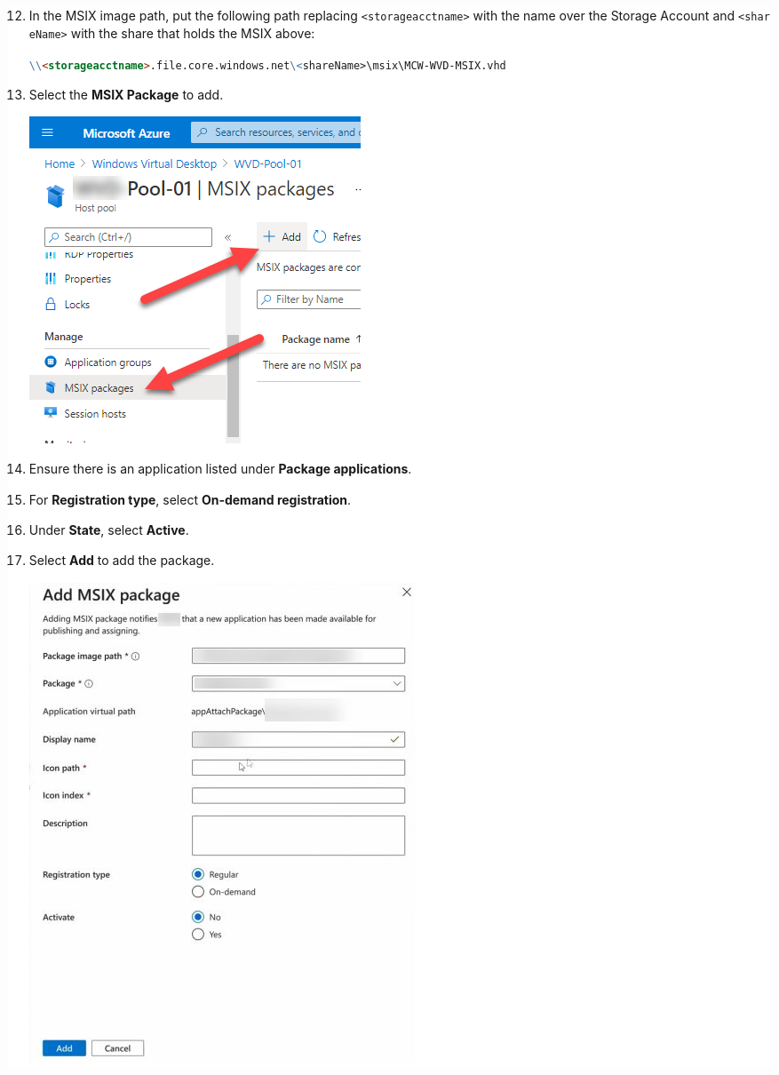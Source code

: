 12. In the MSIX image path, put the following path replacing `<storageacctname>` with the name over the Storage Account and `<shareName>` with the share that holds the MSIX above:

    ```markdown
    \\<storageacctname>.file.core.windows.net\<shareName>\msix\MCW-WVD-MSIX.vhd
    ``` 
    
13. Select the **MSIX Package** to add.

    ![This image shows where to select the MSIX package to add.](images/avdAddMSIXPackage.png "Add MSIX package")

14. Ensure there is an application listed under **Package applications**.

15. For **Registration type**, select **On-demand registration**.

16. Under **State**, select **Active**.

17. Select **Add** to add the package.

    ![This image shows the settings for adding application package to AVD.](images/avdAddPackageSettings.png "Add MSIX settings")
